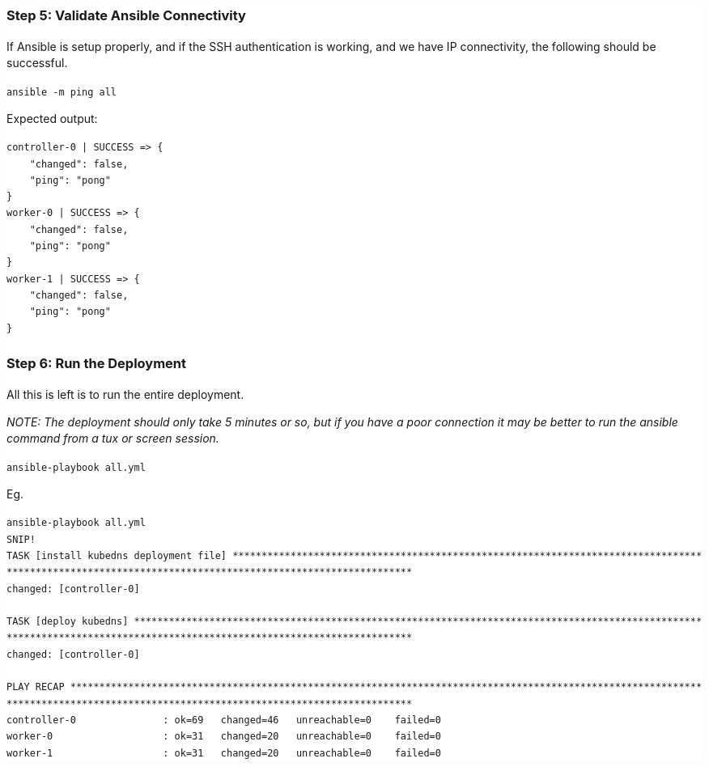 ### Step 5: Validate Ansible Connectivity

If Ansible is setup properly, and if the SSH authentication is working, and we have IP connectivity, the following should be successful.

```
ansible -m ping all
```

Expected output:

```
controller-0 | SUCCESS => {
    "changed": false,
    "ping": "pong"
}
worker-0 | SUCCESS => {
    "changed": false,
    "ping": "pong"
}
worker-1 | SUCCESS => {
    "changed": false,
    "ping": "pong"
}
```

### Step 6: Run the Deployment

All this is left is to run the entire deployment.

*NOTE: The deployment should only take 5 minutes or so, but if you have a poor connection it may be better to run the ansible command from a tux or screen session.*

```
ansible-playbook all.yml
```

Eg.

```
ansible-playbook all.yml
SNIP!
TASK [install kubedns deployment file] *******************************************************************************************************************************************************
changed: [controller-0]

TASK [deploy kubedns] ************************************************************************************************************************************************************************
changed: [controller-0]

PLAY RECAP ***********************************************************************************************************************************************************************************
controller-0               : ok=69   changed=46   unreachable=0    failed=0   
worker-0                   : ok=31   changed=20   unreachable=0    failed=0   
worker-1                   : ok=31   changed=20   unreachable=0    failed=0   
```
